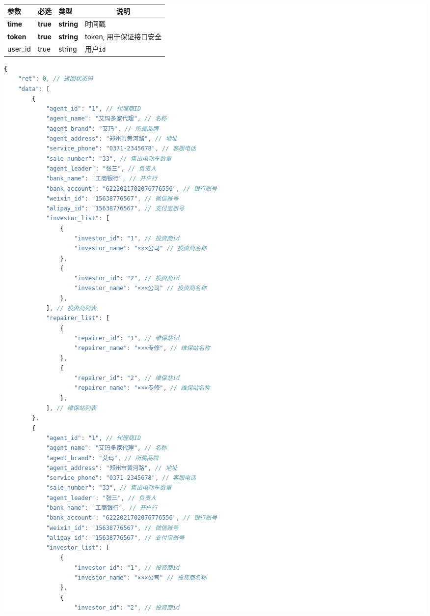|参数|必选|类型|说明|
|:-----|:-------|:-----|-----|
|**time**|**true**|**string**|时间戳|
|**token**|**true**|**string**|token, 用于保证接口安全|
|user_id|true|string|用户`id`|
 
```javascript
{
    "ret": 0, // 返回状态码
    "data": [
        {
            "agent_id": "1", // 代理商ID
            "agent_name": "艾玛多家代理", // 名称
            "agent_brand": "艾玛", // 所属品牌
            "agent_address": "郑州市黄河路", // 地址
            "service_phone": "0371-2345678", // 客服电话
            "sale_number": "33", // 售出电动车数量
            "agent_leader": "张三", // 负责人
            "bank_name": "工商银行", // 开户行
            "bank_account": "6222021702076776556", // 银行账号
            "weixin_id": "15638776567", // 微信账号
            "alipay_id": "15638776567", // 支付宝账号
            "investor_list": [
                {
                    "investor_id": "1", // 投资商id
                    "investor_name": "×××公司" // 投资商名称
                },
                {
                    "investor_id": "2", // 投资商id
                    "investor_name": "×××公司" // 投资商名称
                },
            ], // 投资商列表
            "repairer_list": [
                {
                    "repairer_id": "1", // 维保站id
                    "repairer_name": "×××专修", // 维保站名称
                },
                {
                    "repairer_id": "2", // 维保站id
                    "repairer_name": "×××专修", // 维保站名称
                },
            ], // 维保站列表
        },
        {
            "agent_id": "1", // 代理商ID
            "agent_name": "艾玛多家代理", // 名称
            "agent_brand": "艾玛", // 所属品牌
            "agent_address": "郑州市黄河路", // 地址
            "service_phone": "0371-2345678", // 客服电话
            "sale_number": "33", // 售出电动车数量
            "agent_leader": "张三", // 负责人
            "bank_name": "工商银行", // 开户行
            "bank_account": "6222021702076776556", // 银行账号
            "weixin_id": "15638776567", // 微信账号
            "alipay_id": "15638776567", // 支付宝账号
            "investor_list": [
                {
                    "investor_id": "1", // 投资商id
                    "investor_name": "×××公司" // 投资商名称
                },
                {
                    "investor_id": "2", // 投资商id
```